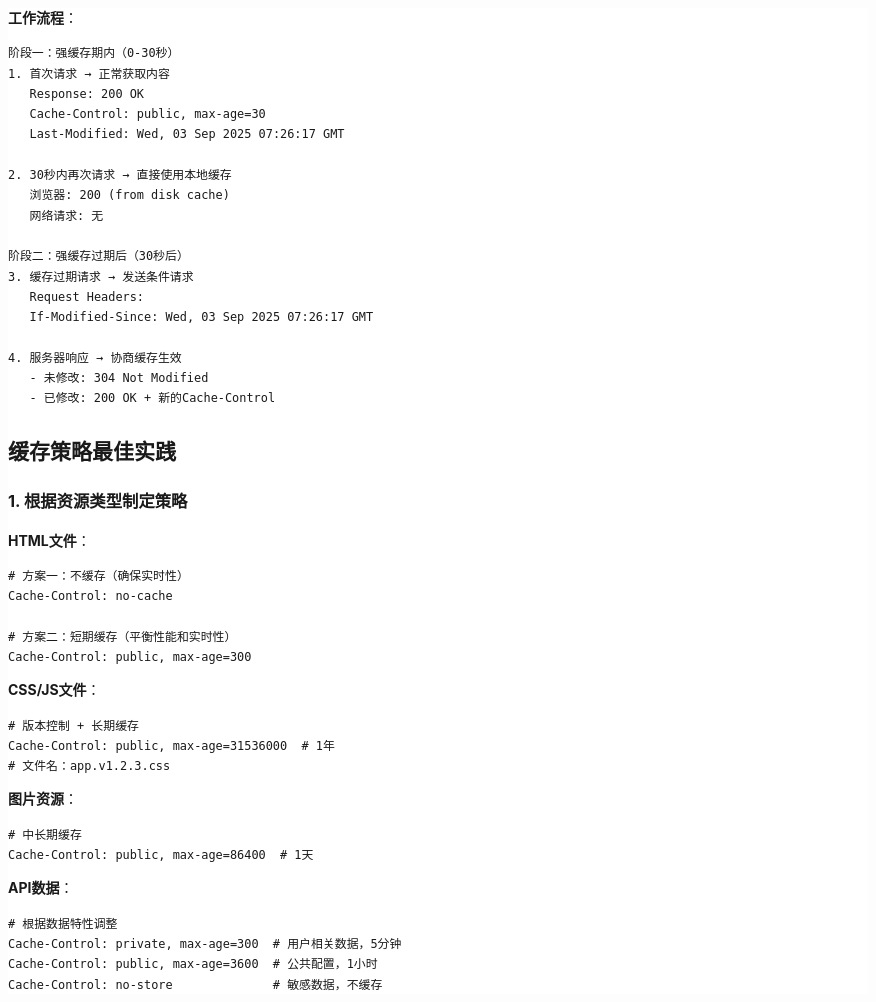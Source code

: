 
**工作流程**：
```
阶段一：强缓存期内（0-30秒）
1. 首次请求 → 正常获取内容
   Response: 200 OK
   Cache-Control: public, max-age=30
   Last-Modified: Wed, 03 Sep 2025 07:26:17 GMT

2. 30秒内再次请求 → 直接使用本地缓存
   浏览器: 200 (from disk cache)
   网络请求: 无

阶段二：强缓存过期后（30秒后）
3. 缓存过期请求 → 发送条件请求
   Request Headers:
   If-Modified-Since: Wed, 03 Sep 2025 07:26:17 GMT

4. 服务器响应 → 协商缓存生效
   - 未修改: 304 Not Modified
   - 已修改: 200 OK + 新的Cache-Control
```

## 缓存策略最佳实践

### 1. 根据资源类型制定策略

**HTML文件**：
```http
# 方案一：不缓存（确保实时性）
Cache-Control: no-cache

# 方案二：短期缓存（平衡性能和实时性）
Cache-Control: public, max-age=300
```

**CSS/JS文件**：
```http
# 版本控制 + 长期缓存
Cache-Control: public, max-age=31536000  # 1年
# 文件名：app.v1.2.3.css
```

**图片资源**：
```http
# 中长期缓存
Cache-Control: public, max-age=86400  # 1天
```

**API数据**：
```http
# 根据数据特性调整
Cache-Control: private, max-age=300  # 用户相关数据，5分钟
Cache-Control: public, max-age=3600  # 公共配置，1小时
Cache-Control: no-store              # 敏感数据，不缓存
```
